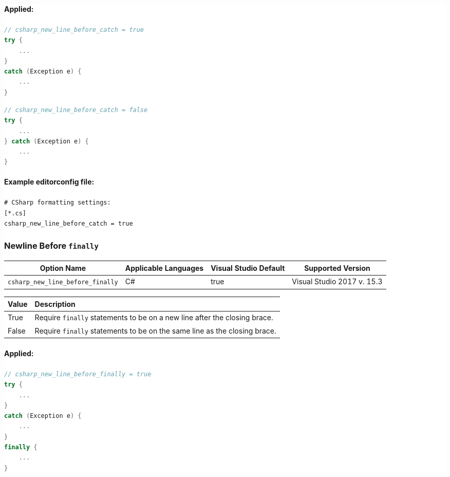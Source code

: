 #### <a name="applied"></a>Applied:
```csharp
// csharp_new_line_before_catch = true
try {
    ...
}
catch (Exception e) {
    ...
}
```

```csharp
// csharp_new_line_before_catch = false
try {
    ...
} catch (Exception e) {
    ...
}
```

#### <a name="example-editorconfig-file"></a>Example editorconfig file:
```
# CSharp formatting settings:
[*.cs]
csharp_new_line_before_catch = true
``` 

### <a name="newline_before_finally"> Newline Before `finally`</a>
| **Option Name** | **Applicable Languages** | **Visual Studio Default** | **Supported Version** |
| ----------- | -------------------- | ----------------------| ----------------  |
| `csharp_new_line_before_finally`|  C#  | true | Visual Studio 2017 v. 15.3  |


| Value | Description 
| ------------- |:-------------|
| True | Require `finally` statements to be on a new line after the closing brace.  |
| False | Require `finally` statements to be on the same line as the closing brace.  |

#### <a name="applied"></a>Applied:
```csharp
// csharp_new_line_before_finally = true
try {
    ...
}
catch (Exception e) {
    ...
}
finally {
    ...
}
```
